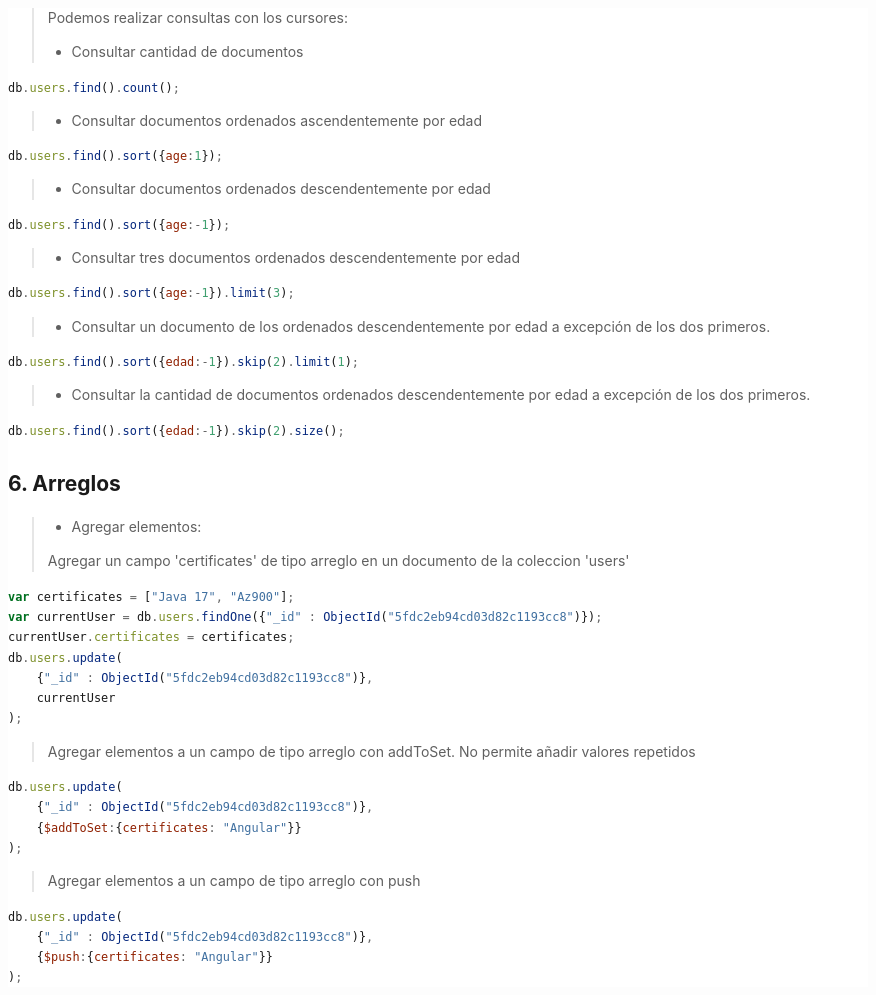 > Podemos realizar consultas con los cursores:
> - Consultar cantidad de documentos
```javascript
db.users.find().count();
```

> - Consultar documentos ordenados ascendentemente por edad
```javascript
db.users.find().sort({age:1});
```

> - Consultar documentos ordenados descendentemente por edad
```javascript
db.users.find().sort({age:-1});
```

> - Consultar tres documentos ordenados descendentemente por edad
```javascript
db.users.find().sort({age:-1}).limit(3);
```

> - Consultar un documento de los ordenados descendentemente por edad a excepción de los dos primeros.
```javascript
db.users.find().sort({edad:-1}).skip(2).limit(1);
```

> - Consultar la cantidad de documentos ordenados descendentemente por edad a excepción de los dos primeros.
```javascript
db.users.find().sort({edad:-1}).skip(2).size();
```

## 6. Arreglos
> - Agregar elementos:
>
> Agregar un campo 'certificates' de tipo arreglo en un documento de la coleccion 'users'
```javascript
var certificates = ["Java 17", "Az900"];
var currentUser = db.users.findOne({"_id" : ObjectId("5fdc2eb94cd03d82c1193cc8")});
currentUser.certificates = certificates;
db.users.update(
	{"_id" : ObjectId("5fdc2eb94cd03d82c1193cc8")},
	currentUser
);
```

> Agregar elementos a un campo de tipo arreglo con addToSet. No permite añadir valores repetidos
```javascript
db.users.update(
	{"_id" : ObjectId("5fdc2eb94cd03d82c1193cc8")},
	{$addToSet:{certificates: "Angular"}}
);
```

> Agregar elementos a un campo de tipo arreglo con push
```javascript
db.users.update(
	{"_id" : ObjectId("5fdc2eb94cd03d82c1193cc8")},
	{$push:{certificates: "Angular"}}
);
```
